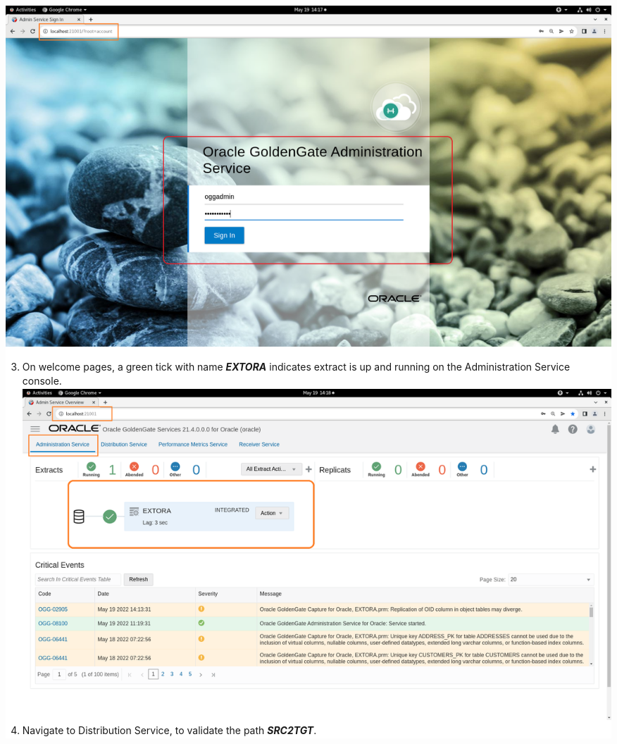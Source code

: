 ![GGMA Login Page](./images/ggma-login-page.png " ")


3. On welcome pages, a green tick with name ***EXTORA*** indicates extract is up and running on the  Administration Service console.
        ![GGMA Extract Status](./images/ggma-extract-status.png " ")
4. Navigate to Distribution Service, to validate the path ***SRC2TGT***. 